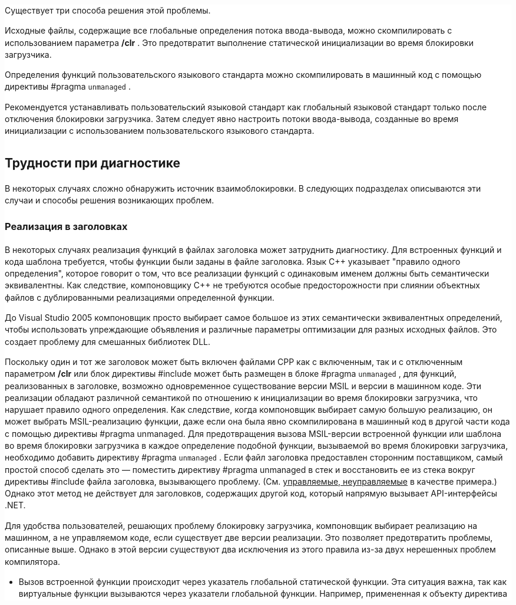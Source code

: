  Существует три способа решения этой проблемы.  
  
 Исходные файлы, содержащие все глобальные определения потока ввода-вывода, можно скомпилировать с использованием параметра **/clr** . Это предотвратит выполнение статической инициализации во время блокировки загрузчика.  
  
 Определения функций пользовательского языкового стандарта можно скомпилировать в машинный код с помощью директивы #pragma `unmanaged` .  
  
 Рекомендуется устанавливать пользовательский языковой стандарт как глобальный языковой стандарт только после отключения блокировки загрузчика. Затем следует явно настроить потоки ввода-вывода, созданные во время инициализации с использованием пользовательского языкового стандарта.  
  
## <a name="impediments-to-diagnosis"></a>Трудности при диагностике  
 В некоторых случаях сложно обнаружить источник взаимоблокировки. В следующих подразделах описываются эти случаи и способы решения возникающих проблем.  
  
### <a name="implementation-in-headers"></a>Реализация в заголовках  
 В некоторых случаях реализация функций в файлах заголовка может затруднить диагностику. Для встроенных функций и кода шаблона требуется, чтобы функции были заданы в файле заголовка.  Язык C++ указывает "правило одного определения", которое говорит о том, что все реализации функций с одинаковым именем должны быть семантически эквивалентны. Как следствие, компоновщику C++ не требуются особые предосторожности при слиянии объектных файлов с дублированными реализациями определенной функции.  
  
 До Visual Studio 2005 компоновщик просто выбирает самое большое из этих семантически эквивалентных определений, чтобы использовать упреждающие объявления и различные параметры оптимизации для разных исходных файлов. Это создает проблему для смешанных библиотек DLL.  
  
 Поскольку один и тот же заголовок может быть включен файлами CPP как с включенным, так и с отключенным параметром **/clr** или блок директивы #include может быть размещен в блоке #pragma `unmanaged` , для функций, реализованных в заголовке, возможно одновременное существование версии MSIL и версии в машинном коде. Эти реализации обладают различной семантикой по отношению к инициализации во время блокировки загрузчика, что нарушает правило одного определения. Как следствие, когда компоновщик выбирает самую большую реализацию, он может выбрать MSIL-реализацию функции, даже если она была явно скомпилирована в машинный код в другой части кода с помощью директивы #pragma unmanaged. Для предотвращения вызова MSIL-версии встроенной функции или шаблона во время блокировки загрузчика в каждое определение подобной функции, вызываемой во время блокировки загрузчика, необходимо добавить директиву #pragma `unmanaged` . Если файл заголовка предоставлен сторонним поставщиком, самый простой способ сделать это — поместить директиву #pragma unmanaged в стек и восстановить ее из стека вокруг директивы #include файла заголовка, вызывающего проблему. (См. [управляемые, неуправляемые](../preprocessor/managed-unmanaged.md) в качестве примера.) Однако этот метод не действует для заголовков, содержащих другой код, который напрямую вызывает API-интерфейсы .NET.  
  
 Для удобства пользователей, решающих проблему блокировку загрузчика, компоновщик выбирает реализацию на машинном, а не управляемом коде, если существует две версии реализации.  Это позволяет предотвратить проблемы, описанные выше.  Однако в этой версии существуют два исключения из этого правила из-за двух нерешенных проблем компилятора.  
  
-   Вызов встроенной функции происходит через указатель глобальной статической функции.  Эта ситуация важна, так как виртуальные функции вызываются через указатели глобальной функции.  Например, примененная к объекту директива  
  